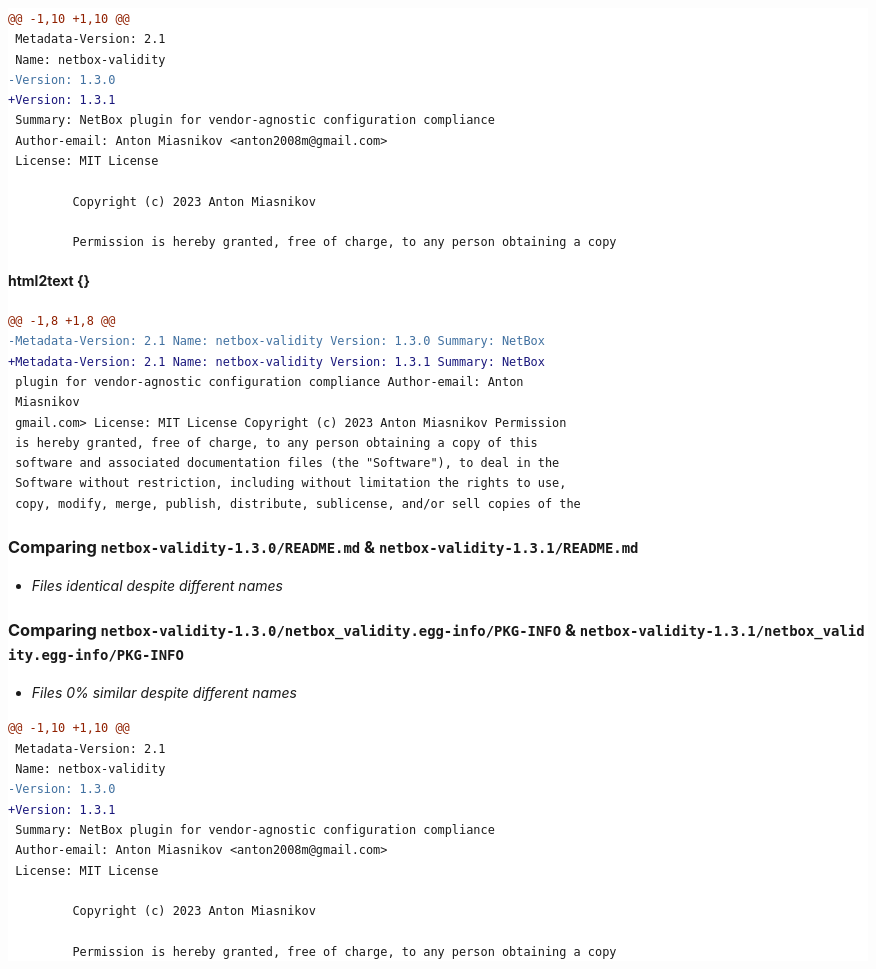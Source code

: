 ```diff
@@ -1,10 +1,10 @@
 Metadata-Version: 2.1
 Name: netbox-validity
-Version: 1.3.0
+Version: 1.3.1
 Summary: NetBox plugin for vendor-agnostic configuration compliance
 Author-email: Anton Miasnikov <anton2008m@gmail.com>
 License: MIT License
         
         Copyright (c) 2023 Anton Miasnikov
         
         Permission is hereby granted, free of charge, to any person obtaining a copy
```

#### html2text {}

```diff
@@ -1,8 +1,8 @@
-Metadata-Version: 2.1 Name: netbox-validity Version: 1.3.0 Summary: NetBox
+Metadata-Version: 2.1 Name: netbox-validity Version: 1.3.1 Summary: NetBox
 plugin for vendor-agnostic configuration compliance Author-email: Anton
 Miasnikov
 gmail.com> License: MIT License Copyright (c) 2023 Anton Miasnikov Permission
 is hereby granted, free of charge, to any person obtaining a copy of this
 software and associated documentation files (the "Software"), to deal in the
 Software without restriction, including without limitation the rights to use,
 copy, modify, merge, publish, distribute, sublicense, and/or sell copies of the
```

### Comparing `netbox-validity-1.3.0/README.md` & `netbox-validity-1.3.1/README.md`

 * *Files identical despite different names*

### Comparing `netbox-validity-1.3.0/netbox_validity.egg-info/PKG-INFO` & `netbox-validity-1.3.1/netbox_validity.egg-info/PKG-INFO`

 * *Files 0% similar despite different names*

```diff
@@ -1,10 +1,10 @@
 Metadata-Version: 2.1
 Name: netbox-validity
-Version: 1.3.0
+Version: 1.3.1
 Summary: NetBox plugin for vendor-agnostic configuration compliance
 Author-email: Anton Miasnikov <anton2008m@gmail.com>
 License: MIT License
         
         Copyright (c) 2023 Anton Miasnikov
         
         Permission is hereby granted, free of charge, to any person obtaining a copy
```
